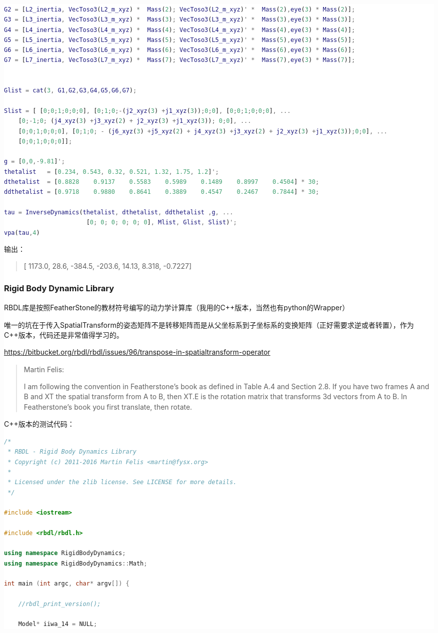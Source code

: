 ```matlab
G2 = [L2_inertia, VecToso3(L2_m_xyz) *  Mass(2); VecToso3(L2_m_xyz)' *  Mass(2),eye(3) * Mass(2)];
G3 = [L3_inertia, VecToso3(L3_m_xyz) *  Mass(3); VecToso3(L3_m_xyz)' *  Mass(3),eye(3) * Mass(3)];
G4 = [L4_inertia, VecToso3(L4_m_xyz) *  Mass(4); VecToso3(L4_m_xyz)' *  Mass(4),eye(3) * Mass(4)];
G5 = [L5_inertia, VecToso3(L5_m_xyz) *  Mass(5); VecToso3(L5_m_xyz)' *  Mass(5),eye(3) * Mass(5)];
G6 = [L6_inertia, VecToso3(L6_m_xyz) *  Mass(6); VecToso3(L6_m_xyz)' *  Mass(6),eye(3) * Mass(6)];
G7 = [L7_inertia, VecToso3(L7_m_xyz) *  Mass(7); VecToso3(L7_m_xyz)' *  Mass(7),eye(3) * Mass(7)];


Glist = cat(3, G1,G2,G3,G4,G5,G6,G7);

Slist = [ [0;0;1;0;0;0], [0;1;0;-(j2_xyz(3) +j1_xyz(3));0;0], [0;0;1;0;0;0], ...
    [0;-1;0; (j4_xyz(3) +j3_xyz(2) + j2_xyz(3) +j1_xyz(3)); 0;0], ...
    [0;0;1;0;0;0], [0;1;0; - (j6_xyz(3) +j5_xyz(2) + j4_xyz(3) +j3_xyz(2) + j2_xyz(3) +j1_xyz(3));0;0], ...
    [0;0;1;0;0;0]];

g = [0,0,-9.81]';
thetalist   = [0.234, 0.543, 0.32, 0.521, 1.32, 1.75, 1.2]';
dthetalist  = [0.8828    0.9137    0.5583    0.5989    0.1489    0.8997    0.4504] * 30;
ddthetalist = [0.9718    0.9880    0.8641    0.3889    0.4547    0.2467    0.7844] * 30;

tau = InverseDynamics(thetalist, dthetalist, ddthetalist ,g, ...
                       [0; 0; 0; 0; 0; 0], Mlist, Glist, Slist)';
vpa(tau,4)
```

输出：

> [ 1173.0, 28.6, -384.5, -203.6, 14.13, 8.318, -0.7227]

### Rigid Body Dynamic Library

RBDL库是按照FeatherStone的教材符号编写的动力学计算库（我用的C++版本，当然也有python的Wrapper）

唯一的坑在于传入SpatialTransform的姿态矩阵不是转移矩阵而是从父坐标系到子坐标系的变换矩阵（正好需要求逆或者转置），作为C++版本，代码还是非常值得学习的。

https://bitbucket.org/rbdl/rbdl/issues/96/transpose-in-spatialtransform-operator

> Martin Felis:
>
> I am following the convention in Featherstone’s book as defined in Table A.4 and Section 2.8. If you have two frames A and B and XT the spatial transform from A to B, then XT.E is the rotation matrix that transforms 3d vectors from A to B. In Featherstone’s book you first translate, then rotate.

C++版本的测试代码：

```c++
/*
 * RBDL - Rigid Body Dynamics Library
 * Copyright (c) 2011-2016 Martin Felis <martin@fysx.org>
 *
 * Licensed under the zlib license. See LICENSE for more details.
 */

#include <iostream>

#include <rbdl/rbdl.h>

using namespace RigidBodyDynamics;
using namespace RigidBodyDynamics::Math;

int main (int argc, char* argv[]) {
	
    //rbdl_print_version();
    
	Model* iiwa_14 = NULL;
```